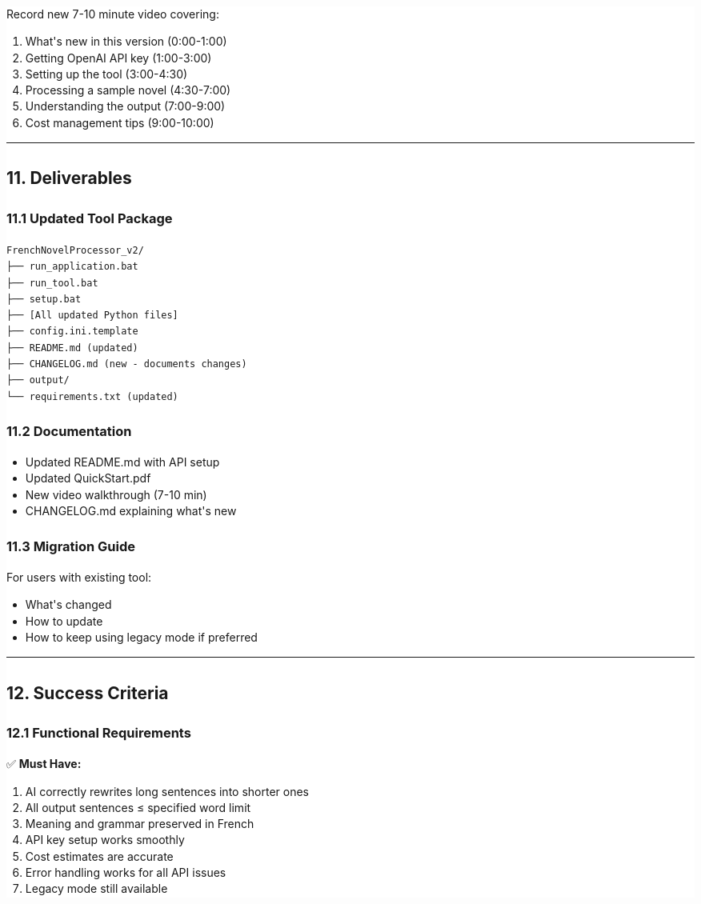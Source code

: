 Record new 7-10 minute video covering:
1. What's new in this version (0:00-1:00)
2. Getting OpenAI API key (1:00-3:00)
3. Setting up the tool (3:00-4:30)
4. Processing a sample novel (4:30-7:00)
5. Understanding the output (7:00-9:00)
6. Cost management tips (9:00-10:00)

---

## **11. Deliverables**

### **11.1 Updated Tool Package**

```
FrenchNovelProcessor_v2/
├── run_application.bat
├── run_tool.bat
├── setup.bat
├── [All updated Python files]
├── config.ini.template
├── README.md (updated)
├── CHANGELOG.md (new - documents changes)
├── output/
└── requirements.txt (updated)
```

### **11.2 Documentation**

- Updated README.md with API setup
- Updated QuickStart.pdf
- New video walkthrough (7-10 min)
- CHANGELOG.md explaining what's new

### **11.3 Migration Guide**

For users with existing tool:
- What's changed
- How to update
- How to keep using legacy mode if preferred

---

## **12. Success Criteria**

### **12.1 Functional Requirements**

✅ **Must Have:**
1. AI correctly rewrites long sentences into shorter ones
2. All output sentences ≤ specified word limit
3. Meaning and grammar preserved in French
4. API key setup works smoothly
5. Cost estimates are accurate
6. Error handling works for all API issues
7. Legacy mode still available
